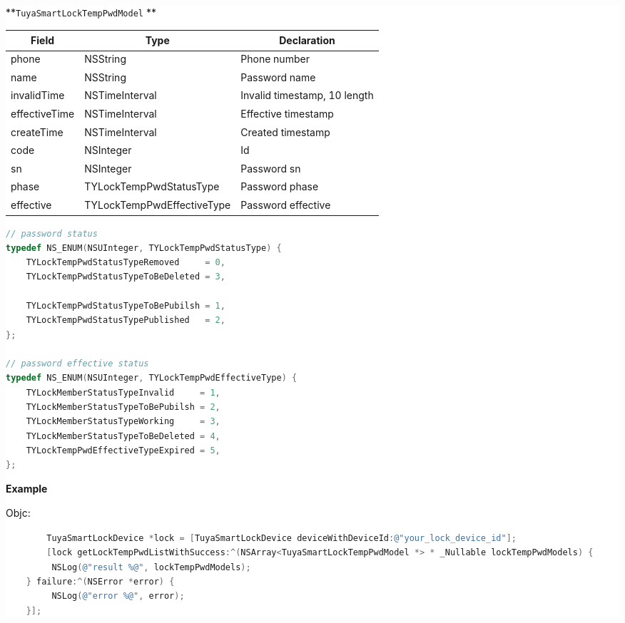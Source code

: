**`TuyaSmartLockTempPwdModel` **

| Field         | Type                       | **Declaration**              |
| ------------- | -------------------------- | ---------------------------- |
| phone         | NSString                   | Phone number                 |
| name          | NSString                   | Password name                |
| invalidTime   | NSTimeInterval             | Invalid timestamp, 10 length |
| effectiveTime | NSTimeInterval             | Effective timestamp          |
| createTime    | NSTimeInterval             | Created timestamp            |
| code          | NSInteger                  | Id                           |
| sn            | NSInteger                  | Password sn                  |
| phase         | TYLockTempPwdStatusType    | Password phase               |
| effective     | TYLockTempPwdEffectiveType | Password effective           |

```objective-c
// password status
typedef NS_ENUM(NSUInteger, TYLockTempPwdStatusType) {
    TYLockTempPwdStatusTypeRemoved     = 0,
    TYLockTempPwdStatusTypeToBeDeleted = 3,
    
    TYLockTempPwdStatusTypeToBePubilsh = 1,
    TYLockTempPwdStatusTypePublished   = 2,
};

// password effective status
typedef NS_ENUM(NSUInteger, TYLockTempPwdEffectiveType) {
    TYLockMemberStatusTypeInvalid     = 1,
    TYLockMemberStatusTypeToBePubilsh = 2,
    TYLockMemberStatusTypeWorking     = 3,
    TYLockMemberStatusTypeToBeDeleted = 4,
    TYLockTempPwdEffectiveTypeExpired = 5,
};
```

**Example**

Objc:

```objective-c
		TuyaSmartLockDevice *lock = [TuyaSmartLockDevice deviceWithDeviceId:@"your_lock_device_id"];
		[lock getLockTempPwdListWithSuccess:^(NSArray<TuyaSmartLockTempPwdModel *> * _Nullable lockTempPwdModels) {
         NSLog(@"result %@", lockTempPwdModels);
    } failure:^(NSError *error) {
         NSLog(@"error %@", error);
    }];
```

